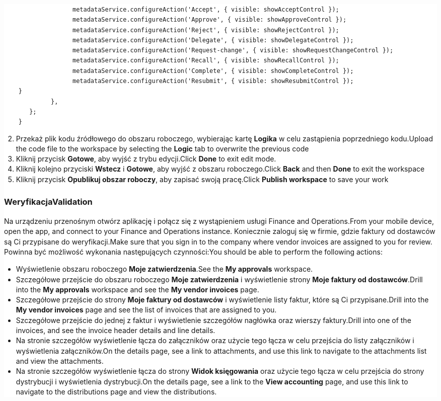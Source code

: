                        metadataService.configureAction('Accept', { visible: showAcceptControl });
                       metadataService.configureAction('Approve', { visible: showApproveControl });
                       metadataService.configureAction('Reject', { visible: showRejectControl });
                       metadataService.configureAction('Delegate', { visible: showDelegateControl });
                       metadataService.configureAction('Request-change', { visible: showRequestChangeControl });
                       metadataService.configureAction('Recall', { visible: showRecallControl });
                       metadataService.configureAction('Complete', { visible: showCompleteControl });
                       metadataService.configureAction('Resubmit', { visible: showResubmitControl });
        }
                 },
           };
        }

2.  <span data-ttu-id="60393-361">Przekaż plik kodu źródłowego do obszaru roboczego, wybierając kartę **Logika** w celu zastąpienia poprzedniego kodu.</span><span class="sxs-lookup"><span data-stu-id="60393-361">Upload the code file to the workspace by selecting the **Logic** tab to overwrite the previous code</span></span>
3.  <span data-ttu-id="60393-362">Kliknij przycisk **Gotowe**, aby wyjść z trybu edycji.</span><span class="sxs-lookup"><span data-stu-id="60393-362">Click **Done** to exit edit mode.</span></span>
4.  <span data-ttu-id="60393-363">Kliknij kolejno przyciski **Wstecz** i **Gotowe**, aby wyjść z obszaru roboczego.</span><span class="sxs-lookup"><span data-stu-id="60393-363">Click **Back** and then **Done** to exit the workspace</span></span>
5.  <span data-ttu-id="60393-364">Kliknij przycisk **Opublikuj obszar roboczy**, aby zapisać swoją pracę.</span><span class="sxs-lookup"><span data-stu-id="60393-364">Click **Publish workspace** to save your work</span></span>

### <a name="validation"></a><span data-ttu-id="60393-365">Weryfikacja</span><span class="sxs-lookup"><span data-stu-id="60393-365">Validation</span></span>

<span data-ttu-id="60393-366">Na urządzeniu przenośnym otwórz aplikację i połącz się z wystąpieniem usługi Finance and Operations.</span><span class="sxs-lookup"><span data-stu-id="60393-366">From your mobile device, open the app, and connect to your Finance and Operations instance.</span></span> <span data-ttu-id="60393-367">Koniecznie zaloguj się w firmie, gdzie faktury od dostawców są Ci przypisane do weryfikacji.</span><span class="sxs-lookup"><span data-stu-id="60393-367">Make sure that you sign in to the company where vendor invoices are assigned to you for review.</span></span> <span data-ttu-id="60393-368">Powinna być możliwość wykonania następujących czynności:</span><span class="sxs-lookup"><span data-stu-id="60393-368">You should be able to perform the following actions:</span></span>

-   <span data-ttu-id="60393-369">Wyświetlenie obszaru roboczego **Moje zatwierdzenia**.</span><span class="sxs-lookup"><span data-stu-id="60393-369">See the **My approvals** workspace.</span></span>
-   <span data-ttu-id="60393-370">Szczegółowe przejście do obszaru roboczego **Moje zatwierdzenia** i wyświetlenie strony **Moje faktury od dostawców**.</span><span class="sxs-lookup"><span data-stu-id="60393-370">Drill into the **My approvals** workspace and see the **My vendor invoices** page.</span></span>
-   <span data-ttu-id="60393-371">Szczegółowe przejście do strony **Moje faktury od dostawców** i wyświetlenie listy faktur, które są Ci przypisane.</span><span class="sxs-lookup"><span data-stu-id="60393-371">Drill into the **My vendor invoices** page and see the list of invoices that are assigned to you.</span></span>
-   <span data-ttu-id="60393-372">Szczegółowe przejście do jednej z faktur i wyświetlenie szczegółów nagłówka oraz wierszy faktury.</span><span class="sxs-lookup"><span data-stu-id="60393-372">Drill into one of the invoices, and see the invoice header details and line details.</span></span>
-   <span data-ttu-id="60393-373">Na stronie szczegółów wyświetlenie łącza do załączników oraz użycie tego łącza w celu przejścia do listy załączników i wyświetlenia załączników.</span><span class="sxs-lookup"><span data-stu-id="60393-373">On the details page, see a link to attachments, and use this link to navigate to the attachments list and view the attachments.</span></span>
-   <span data-ttu-id="60393-374">Na stronie szczegółów wyświetlenie łącza do strony **Widok księgowania** oraz użycie tego łącza w celu przejścia do strony dystrybucji i wyświetlenia dystrybucji.</span><span class="sxs-lookup"><span data-stu-id="60393-374">On the details page, see a link to the **View accounting** page, and use this link to navigate to the distributions page and view the distributions.</span></span>